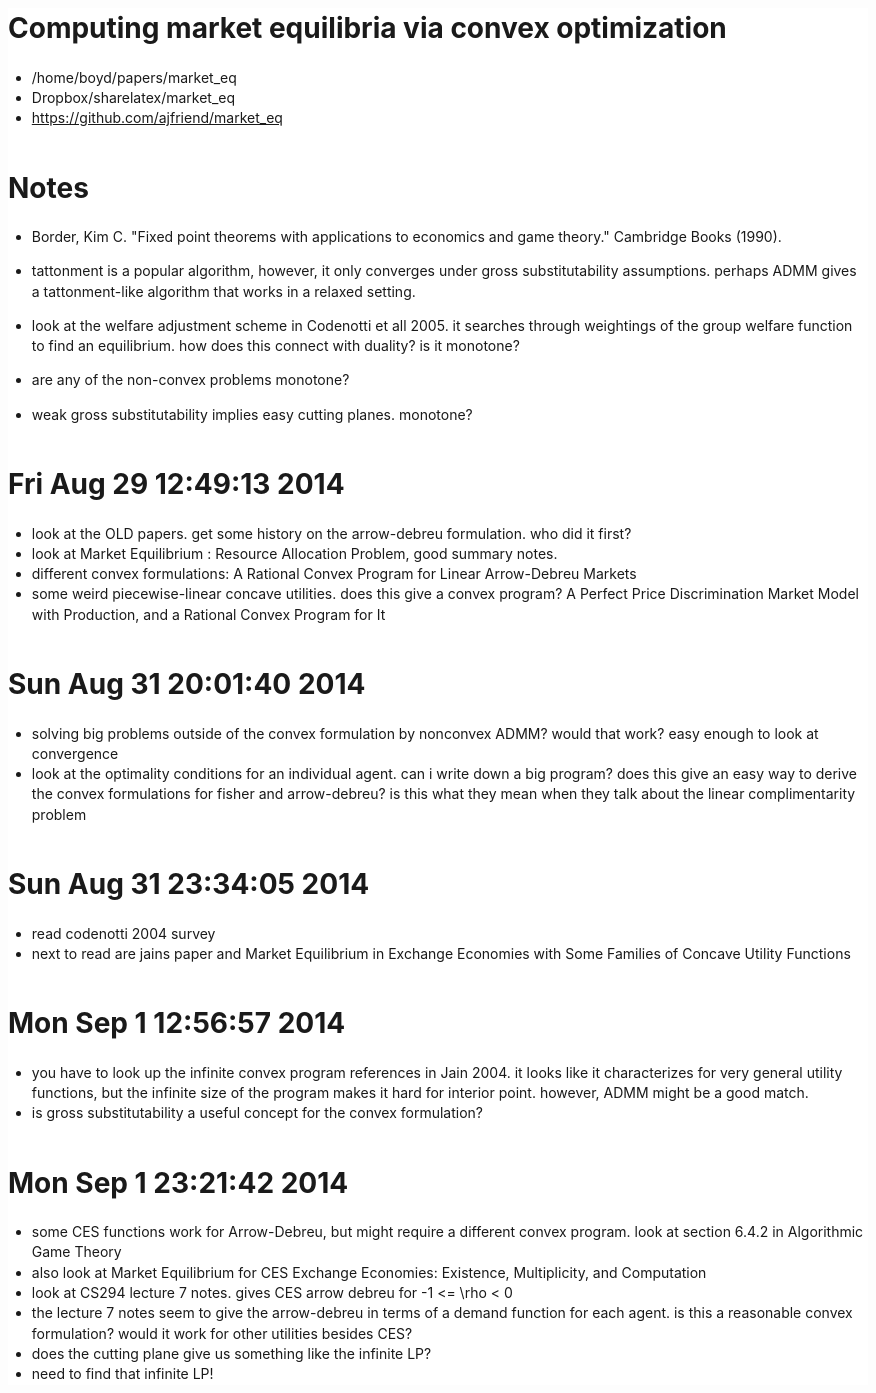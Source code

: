 # Computing market equilibria via convex optimization
- /home/boyd/papers/market_eq
- Dropbox/sharelatex/market_eq
- https://github.com/ajfriend/market_eq

# Notes
- Border, Kim C. "Fixed point theorems with applications to economics and game theory." Cambridge Books (1990).

- tattonment is a popular algorithm, however, it only converges under gross substitutability assumptions. perhaps ADMM gives a tattonment-like algorithm that works in a relaxed setting.
- look at the welfare adjustment scheme in Codenotti et all 2005. it searches through weightings of the group welfare function to find an equilibrium. how does this connect with duality? is it monotone?
- are any of the non-convex problems monotone?
- weak gross substitutability implies easy cutting planes. monotone?

# Fri Aug 29 12:49:13 2014
- look at the OLD papers. get some history on the arrow-debreu formulation. who did it first?
- look at Market Equilibrium : Resource Allocation Problem, good summary notes.
- different convex formulations: A Rational Convex Program for Linear Arrow-Debreu Markets
- some weird piecewise-linear concave utilities. does this give a convex program? A Perfect Price Discrimination Market Model with Production, and a Rational Convex Program for It

# Sun Aug 31 20:01:40 2014
- solving big problems outside of the convex formulation by nonconvex ADMM? would that work? easy enough to look at convergence
- look at the optimality conditions for an individual agent. can i write down a big program? does this give an easy way to derive the convex formulations for fisher and arrow-debreu? is this what they mean when they talk about the linear complimentarity problem

# Sun Aug 31 23:34:05 2014
- read codenotti 2004 survey
- next to read are jains paper and Market Equilibrium in Exchange Economies with Some Families of Concave Utility Functions

# Mon Sep  1 12:56:57 2014
- you have to look up the infinite convex program references in Jain 2004. it looks like it characterizes for very general utility functions, but the infinite size of the program makes it hard for interior point. however, ADMM might be a good match.
- is gross substitutability a useful concept for the convex formulation?

# Mon Sep  1 23:21:42 2014
- some CES functions work for Arrow-Debreu, but might require a different convex program. look at section 6.4.2 in Algorithmic Game Theory
- also look at Market Equilibrium for CES Exchange Economies: Existence, Multiplicity, and Computation
- look at CS294 lecture 7 notes. gives CES arrow debreu for -1 <= \rho < 0
- the lecture 7 notes seem to give the arrow-debreu in terms of a demand function for each agent. is this a reasonable convex formulation? would it work for other utilities besides CES?
- does the cutting plane give us something like the infinite LP?
- need to find that infinite LP!
